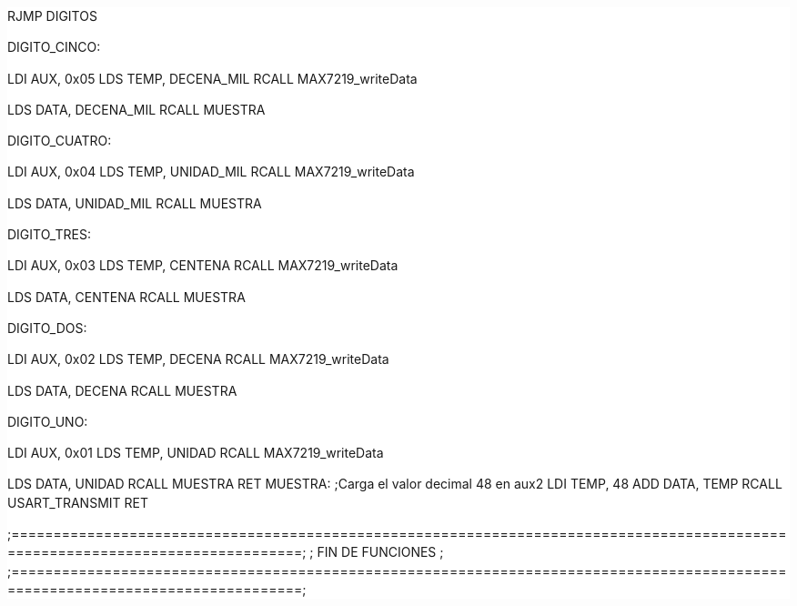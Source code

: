 RJMP DIGITOS 
 
DIGITO_CINCO: 
 
LDI AUX, 0x05 
LDS TEMP, DECENA_MIL 
RCALL MAX7219_writeData 
 
LDS DATA, DECENA_MIL 
RCALL MUESTRA 
 
DIGITO_CUATRO: 
 
LDI AUX, 0x04 
LDS TEMP, UNIDAD_MIL 
RCALL MAX7219_writeData 
 
LDS DATA, UNIDAD_MIL 
RCALL MUESTRA 
 
DIGITO_TRES: 
 
LDI AUX, 0x03 
LDS TEMP, CENTENA 
RCALL MAX7219_writeData 
 
LDS DATA, CENTENA 
RCALL MUESTRA 
 
DIGITO_DOS: 
 
LDI AUX, 0x02 
LDS TEMP, DECENA 
RCALL MAX7219_writeData 
 
LDS DATA, DECENA 
RCALL MUESTRA 
 
DIGITO_UNO: 
 
LDI AUX, 0x01 
LDS TEMP, UNIDAD 
RCALL MAX7219_writeData 
 
LDS DATA, UNIDAD 
RCALL MUESTRA 
RET 
MUESTRA: 
;Carga el valor decimal 48 en aux2 
LDI TEMP, 48 
ADD DATA, TEMP 
RCALL USART_TRANSMIT 
RET 
 
;===============================================================================================================================; 
; FIN DE FUNCIONES ; 
;===============================================================================================================================; 
 